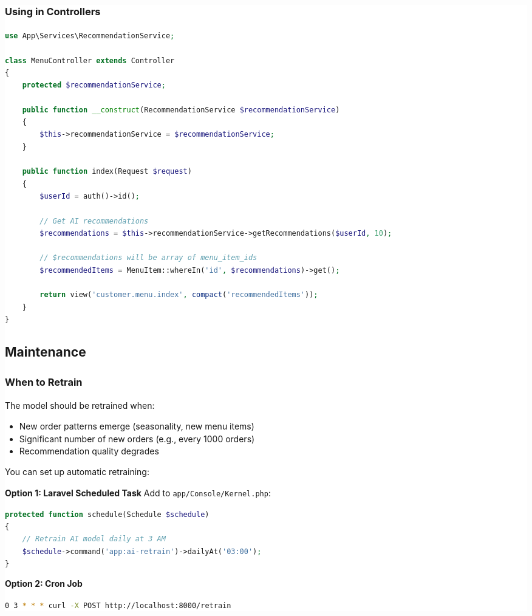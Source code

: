 ### Using in Controllers

```php
use App\Services\RecommendationService;

class MenuController extends Controller
{
    protected $recommendationService;

    public function __construct(RecommendationService $recommendationService)
    {
        $this->recommendationService = $recommendationService;
    }

    public function index(Request $request)
    {
        $userId = auth()->id();

        // Get AI recommendations
        $recommendations = $this->recommendationService->getRecommendations($userId, 10);

        // $recommendations will be array of menu_item_ids
        $recommendedItems = MenuItem::whereIn('id', $recommendations)->get();

        return view('customer.menu.index', compact('recommendedItems'));
    }
}
```

## Maintenance

### When to Retrain

The model should be retrained when:
- New order patterns emerge (seasonality, new menu items)
- Significant number of new orders (e.g., every 1000 orders)
- Recommendation quality degrades

You can set up automatic retraining:

**Option 1: Laravel Scheduled Task**
Add to `app/Console/Kernel.php`:
```php
protected function schedule(Schedule $schedule)
{
    // Retrain AI model daily at 3 AM
    $schedule->command('app:ai-retrain')->dailyAt('03:00');
}
```

**Option 2: Cron Job**
```bash
0 3 * * * curl -X POST http://localhost:8000/retrain
```
